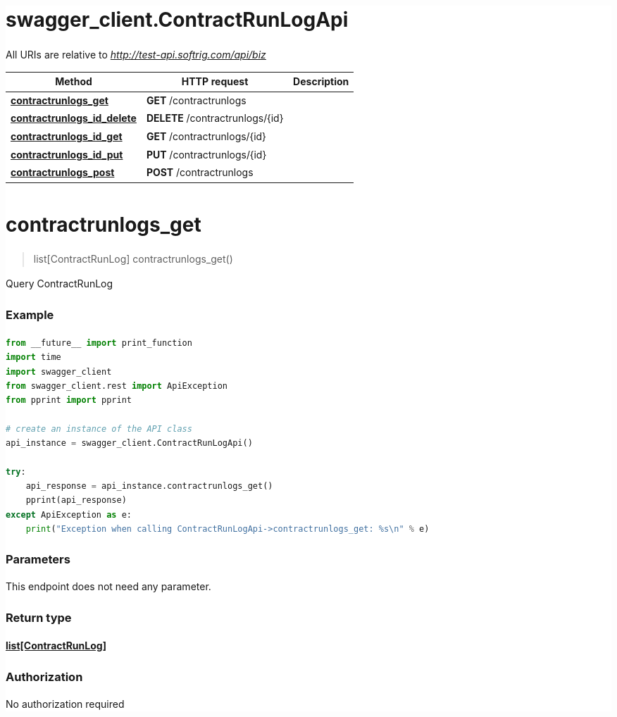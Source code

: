 # swagger_client.ContractRunLogApi

All URIs are relative to *http://test-api.softrig.com/api/biz*

Method | HTTP request | Description
------------- | ------------- | -------------
[**contractrunlogs_get**](ContractRunLogApi.md#contractrunlogs_get) | **GET** /contractrunlogs | 
[**contractrunlogs_id_delete**](ContractRunLogApi.md#contractrunlogs_id_delete) | **DELETE** /contractrunlogs/{id} | 
[**contractrunlogs_id_get**](ContractRunLogApi.md#contractrunlogs_id_get) | **GET** /contractrunlogs/{id} | 
[**contractrunlogs_id_put**](ContractRunLogApi.md#contractrunlogs_id_put) | **PUT** /contractrunlogs/{id} | 
[**contractrunlogs_post**](ContractRunLogApi.md#contractrunlogs_post) | **POST** /contractrunlogs | 

# **contractrunlogs_get**
> list[ContractRunLog] contractrunlogs_get()



Query ContractRunLog

### Example
```python
from __future__ import print_function
import time
import swagger_client
from swagger_client.rest import ApiException
from pprint import pprint

# create an instance of the API class
api_instance = swagger_client.ContractRunLogApi()

try:
    api_response = api_instance.contractrunlogs_get()
    pprint(api_response)
except ApiException as e:
    print("Exception when calling ContractRunLogApi->contractrunlogs_get: %s\n" % e)
```

### Parameters
This endpoint does not need any parameter.

### Return type

[**list[ContractRunLog]**](ContractRunLog.md)

### Authorization

No authorization required
